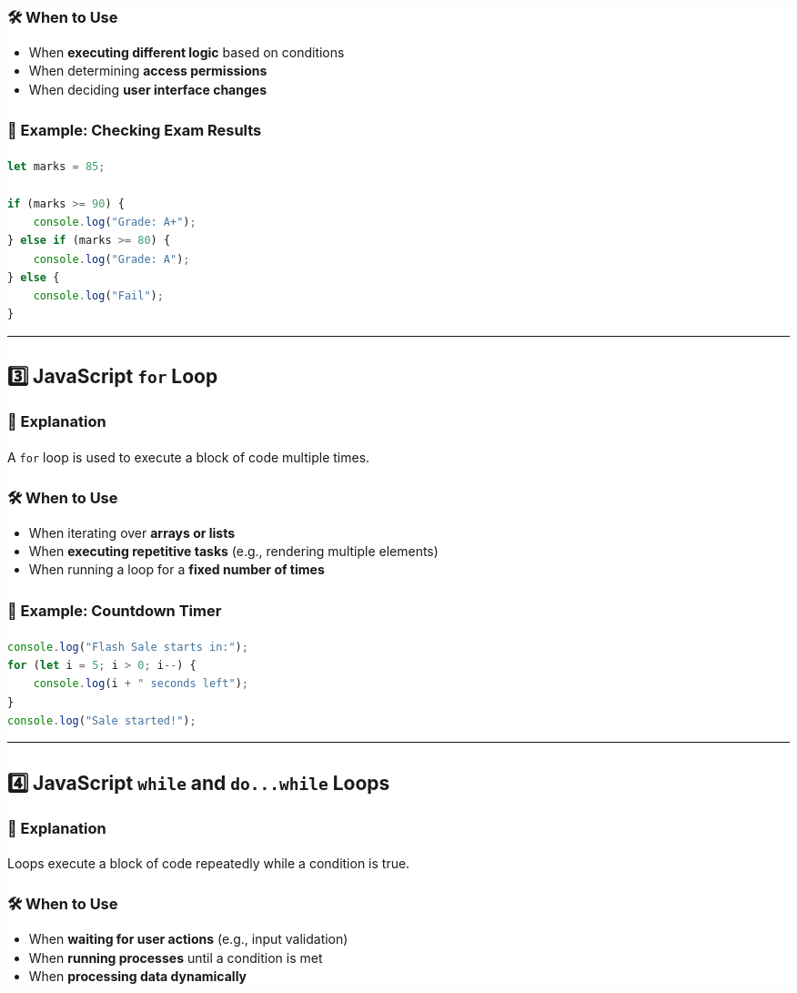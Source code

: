 ### 🛠️ When to Use
- When **executing different logic** based on conditions
- When determining **access permissions**
- When deciding **user interface changes**

### 🔹 Example: Checking Exam Results
```javascript
let marks = 85;

if (marks >= 90) {
    console.log("Grade: A+");
} else if (marks >= 80) {
    console.log("Grade: A");
} else {
    console.log("Fail");
}
```
---

## 3️⃣ JavaScript `for` Loop
### 📌 Explanation
A `for` loop is used to execute a block of code multiple times.

### 🛠️ When to Use
- When iterating over **arrays or lists**
- When **executing repetitive tasks** (e.g., rendering multiple elements)
- When running a loop for a **fixed number of times**

### 🔹 Example: Countdown Timer
```javascript
console.log("Flash Sale starts in:");
for (let i = 5; i > 0; i--) {
    console.log(i + " seconds left");
}
console.log("Sale started!");
```
---

## 4️⃣ JavaScript `while` and `do...while` Loops
### 📌 Explanation
Loops execute a block of code repeatedly while a condition is true.

### 🛠️ When to Use
- When **waiting for user actions** (e.g., input validation)
- When **running processes** until a condition is met
- When **processing data dynamically**
